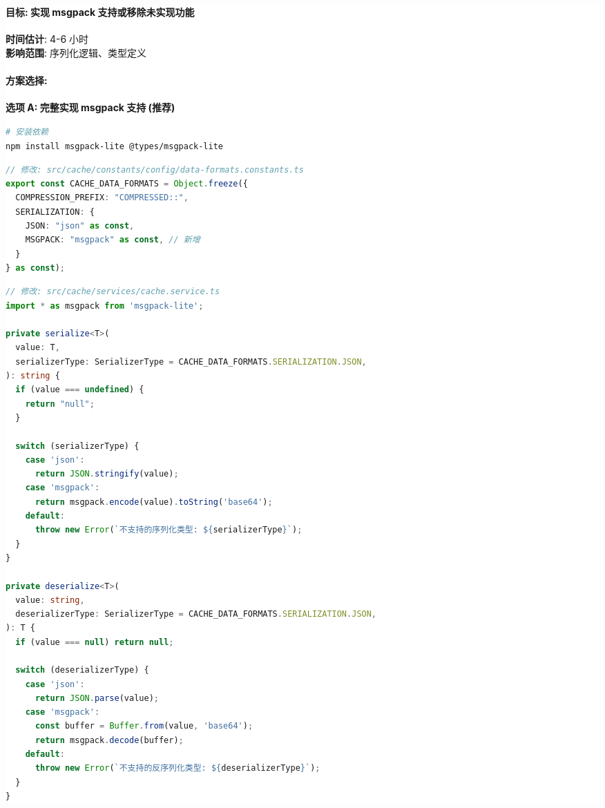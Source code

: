 #### **目标**: 实现 msgpack 支持或移除未实现功能

**时间估计**: 4-6 小时  
**影响范围**: 序列化逻辑、类型定义

#### **方案选择**: 

**选项 A: 完整实现 msgpack 支持 (推荐)**
```bash
# 安装依赖
npm install msgpack-lite @types/msgpack-lite
```

```typescript
// 修改: src/cache/constants/config/data-formats.constants.ts
export const CACHE_DATA_FORMATS = Object.freeze({
  COMPRESSION_PREFIX: "COMPRESSED::",
  SERIALIZATION: {
    JSON: "json" as const,
    MSGPACK: "msgpack" as const, // 新增
  }
} as const);
```

```typescript
// 修改: src/cache/services/cache.service.ts  
import * as msgpack from 'msgpack-lite';

private serialize<T>(
  value: T,
  serializerType: SerializerType = CACHE_DATA_FORMATS.SERIALIZATION.JSON,
): string {
  if (value === undefined) {
    return "null";
  }
  
  switch (serializerType) {
    case 'json':
      return JSON.stringify(value);
    case 'msgpack':
      return msgpack.encode(value).toString('base64');
    default:
      throw new Error(`不支持的序列化类型: ${serializerType}`);
  }
}

private deserialize<T>(
  value: string,
  deserializerType: SerializerType = CACHE_DATA_FORMATS.SERIALIZATION.JSON,
): T {
  if (value === null) return null;
  
  switch (deserializerType) {
    case 'json':
      return JSON.parse(value);
    case 'msgpack':
      const buffer = Buffer.from(value, 'base64');
      return msgpack.decode(buffer);
    default:
      throw new Error(`不支持的反序列化类型: ${deserializerType}`);
  }
}
```
